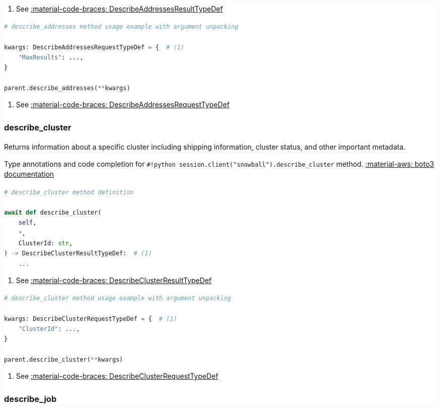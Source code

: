1. See [:material-code-braces: DescribeAddressesResultTypeDef](./type_defs.md#describeaddressesresulttypedef)


```python
# describe_addresses method usage example with argument unpacking

kwargs: DescribeAddressesRequestTypeDef = {  # (1)
    "MaxResults": ...,
}

parent.describe_addresses(**kwargs)
```

1. See [:material-code-braces: DescribeAddressesRequestTypeDef](./type_defs.md#describeaddressesrequesttypedef)

### describe\_cluster

Returns information about a specific cluster including shipping information,
cluster status, and other important metadata.

Type annotations and code completion for `#!python session.client("snowball").describe_cluster` method.
[:material-aws: boto3 documentation](https://boto3.amazonaws.com/v1/documentation/api/latest/reference/services/snowball.html#Snowball.Client)

```python
# describe_cluster method definition

await def describe_cluster(
    self,
    *,
    ClusterId: str,
) -> DescribeClusterResultTypeDef:  # (1)
    ...
```

1. See [:material-code-braces: DescribeClusterResultTypeDef](./type_defs.md#describeclusterresulttypedef)


```python
# describe_cluster method usage example with argument unpacking

kwargs: DescribeClusterRequestTypeDef = {  # (1)
    "ClusterId": ...,
}

parent.describe_cluster(**kwargs)
```

1. See [:material-code-braces: DescribeClusterRequestTypeDef](./type_defs.md#describeclusterrequesttypedef)

### describe\_job

